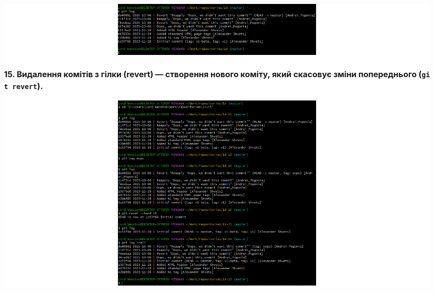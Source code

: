  <p align="center">
    <img src="images/14-3.png" width="400">
 </p>

### 15. **Видалення комітів з гілки (revert)** — створення нового коміту, який скасовує зміни попереднього (`git revert`).

 <p align="center">
  <img src="images/15.png" width="400">
 </p>

